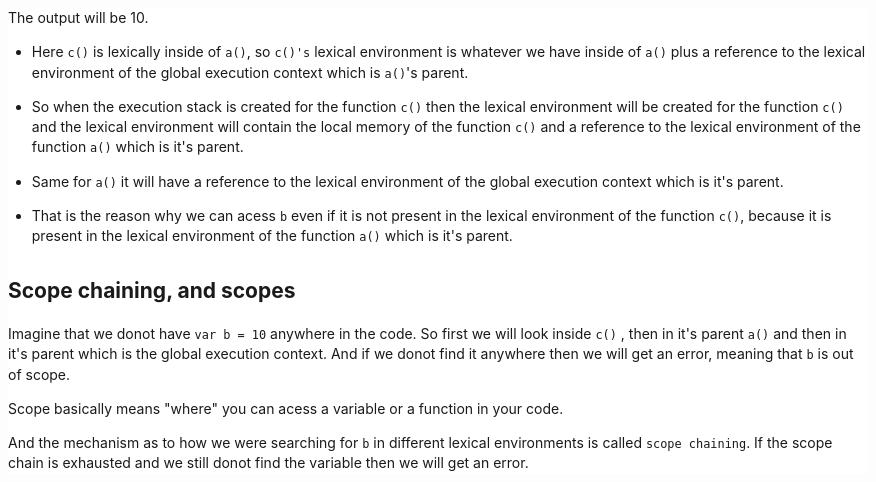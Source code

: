 The output will be 10.

- Here `c()` is lexically inside of `a()`, so `c()'s` lexical environment is whatever we have inside of `a()` plus a reference to the lexical environment of the global execution context which is `a()`'s parent.


- So when the execution stack is created for the function `c()` then the lexical environment will be created for the function `c()` and the lexical environment will contain the local memory of the function `c()` and a reference to the lexical environment of the function `a()` which is it's parent.

- Same for `a()` it will have a reference to the lexical environment of the global execution context which is it's parent.

- That is the reason why we can acess `b` even if it is not present in the lexical environment of the function `c()`, because it is present in the lexical environment of the function `a()` which is it's parent.




## Scope chaining, and scopes

Imagine that we donot have `var b = 10` anywhere in the code. So first we will look inside `c()` , then in it's parent `a()` and then in it's parent which is the global execution context. And if we donot find it anywhere then we will get an error, meaning that `b` is out of scope.

Scope basically means "where" you can acess a variable or a function in your code.

And the mechanism as to how we were searching for `b` in different lexical environments is called `scope chaining`. If the scope chain is exhausted and we still donot find the variable then we will get an error.